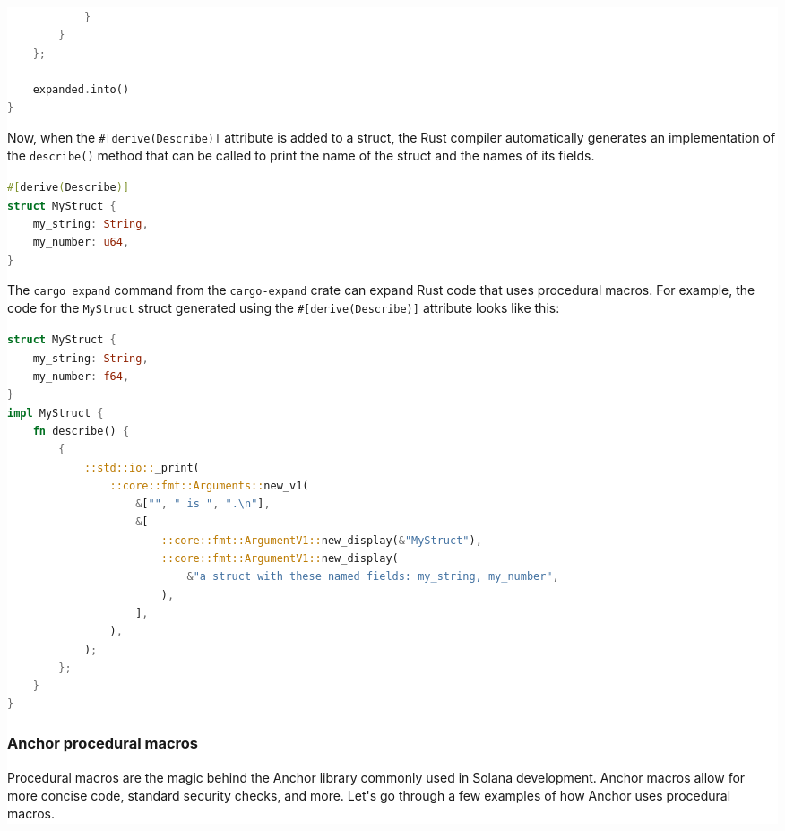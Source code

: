 ```rust
            }
        }
    };

    expanded.into()
}
```

Now, when the `#[derive(Describe)]` attribute is added to a struct, the Rust
compiler automatically generates an implementation of the `describe()` method
that can be called to print the name of the struct and the names of its fields.

```rust
#[derive(Describe)]
struct MyStruct {
    my_string: String,
    my_number: u64,
}
```

The `cargo expand` command from the `cargo-expand` crate can expand Rust code
that uses procedural macros. For example, the code for the `MyStruct` struct
generated using the `#[derive(Describe)]` attribute looks like this:

```rust
struct MyStruct {
    my_string: String,
    my_number: f64,
}
impl MyStruct {
    fn describe() {
        {
            ::std::io::_print(
                ::core::fmt::Arguments::new_v1(
                    &["", " is ", ".\n"],
                    &[
                        ::core::fmt::ArgumentV1::new_display(&"MyStruct"),
                        ::core::fmt::ArgumentV1::new_display(
                            &"a struct with these named fields: my_string, my_number",
                        ),
                    ],
                ),
            );
        };
    }
}
```

### Anchor procedural macros

Procedural macros are the magic behind the Anchor library commonly used in
Solana development. Anchor macros allow for more concise code, standard security
checks, and more. Let's go through a few examples of how Anchor uses procedural
macros.
